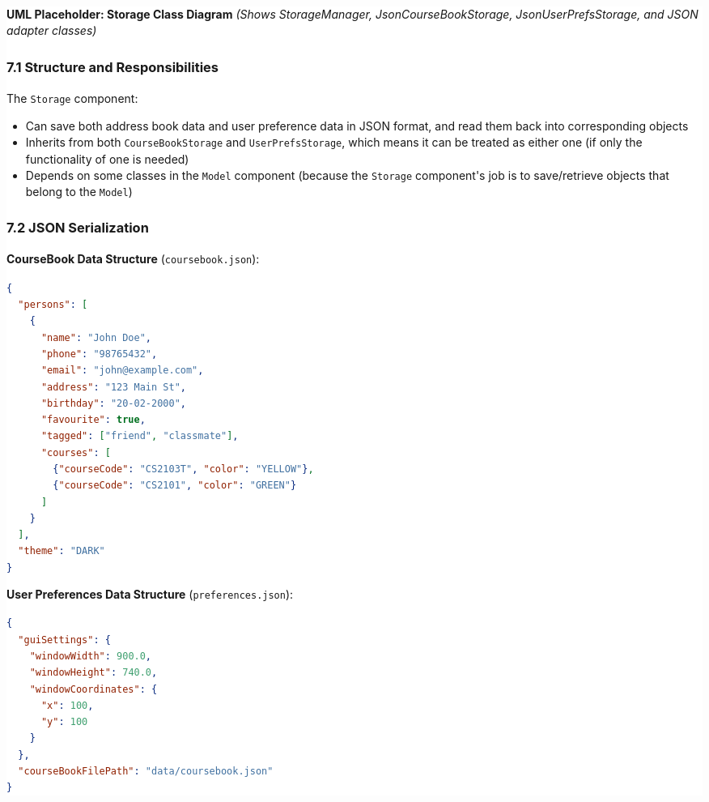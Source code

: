 **UML Placeholder: Storage Class Diagram**
*(Shows StorageManager, JsonCourseBookStorage, JsonUserPrefsStorage, and JSON adapter classes)*

### 7.1 Structure and Responsibilities

The `Storage` component:

- Can save both address book data and user preference data in JSON format, and read them back into corresponding objects
- Inherits from both `CourseBookStorage` and `UserPrefsStorage`, which means it can be treated as either one (if only the functionality of one is needed)
- Depends on some classes in the `Model` component (because the `Storage` component's job is to save/retrieve objects that belong to the `Model`)

### 7.2 JSON Serialization

**CourseBook Data Structure** (`coursebook.json`):

```json
{
  "persons": [
    {
      "name": "John Doe",
      "phone": "98765432",
      "email": "john@example.com",
      "address": "123 Main St",
      "birthday": "20-02-2000",
      "favourite": true,
      "tagged": ["friend", "classmate"],
      "courses": [
        {"courseCode": "CS2103T", "color": "YELLOW"},
        {"courseCode": "CS2101", "color": "GREEN"}
      ]
    }
  ],
  "theme": "DARK"
}
```

**User Preferences Data Structure** (`preferences.json`):

```json
{
  "guiSettings": {
    "windowWidth": 900.0,
    "windowHeight": 740.0,
    "windowCoordinates": {
      "x": 100,
      "y": 100
    }
  },
  "courseBookFilePath": "data/coursebook.json"
}
```
